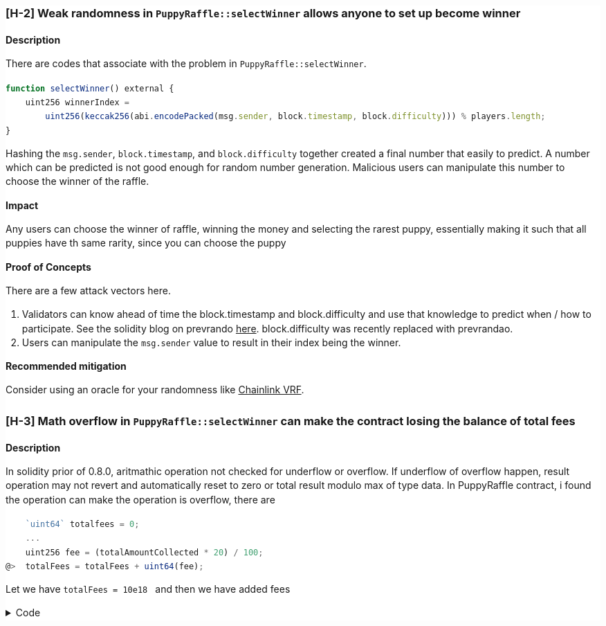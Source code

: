 
### [H-2] Weak randomness in `PuppyRaffle::selectWinner` allows anyone to set up become winner

**Description** 

There are codes that associate with the problem in `PuppyRaffle::selectWinner`.

```javascript
function selectWinner() external {
    uint256 winnerIndex =
        uint256(keccak256(abi.encodePacked(msg.sender, block.timestamp, block.difficulty))) % players.length;
}
```

Hashing the `msg.sender`, `block.timestamp`, and `block.difficulty` together created a final number that easily to predict. A number which can be predicted is not good enough for random number generation. Malicious users can manipulate this number to choose the winner of the raffle.

**Impact**

Any users can choose the winner of raffle, winning the money and selecting the rarest puppy, essentially making it such that all puppies have th same rarity, since you can choose the puppy

**Proof of Concepts**

There are a few attack vectors here.
1. Validators can know ahead of time the block.timestamp and block.difficulty and use that knowledge to predict when / how to participate. See the solidity blog on prevrando [here](https://soliditydeveloper.com/prevrandao). block.difficulty was recently replaced with prevrandao.
2. Users can manipulate the `msg.sender` value to result in their index being the winner.

**Recommended mitigation** 

Consider using an oracle for your randomness like [Chainlink VRF](https://docs.chain.link/vrf/v2/introduction).

### [H-3] Math overflow in `PuppyRaffle::selectWinner` can make the contract losing the balance of total fees

**Description** 

In solidity prior of 0.8.0, aritmathic operation not checked for underflow or overflow. If underflow of overflow happen, result operation may not revert and automatically reset to zero or total result modulo max of type data. In PuppyRaffle contract, i found the operation can make the operation is overflow, there are

```javascript
    `uint64` totalfees = 0;
    ...
    uint256 fee = (totalAmountCollected * 20) / 100;
@>  totalFees = totalFees + uint64(fee);
```
Let we have `totalFees = 10e18 ` and then we have added fees 

<details><summary> Code </summary></details>
